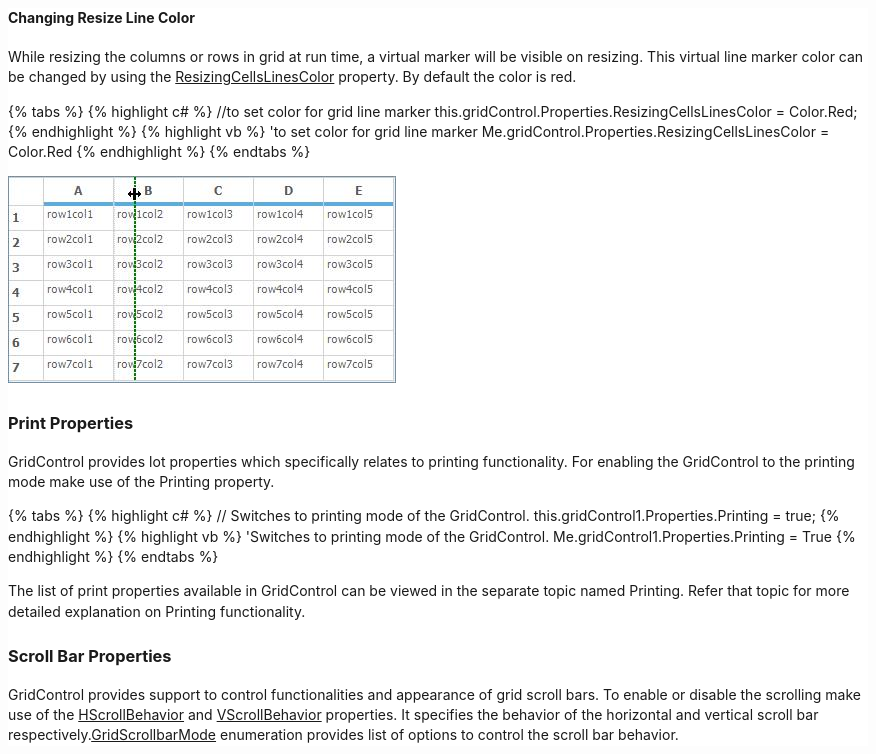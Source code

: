 #### Changing Resize Line Color
While resizing the columns or rows in grid at run time, a virtual marker will be visible on resizing. This virtual line marker color can be changed by using the [ResizingCellsLinesColor](http://help.syncfusion.com/cr/cref_files/windowsforms/grid/Syncfusion.Grid.Windows~Syncfusion.Windows.Forms.Grid.GridProperties~ResizingCellsLinesColor.html) property. By default the color is red.

{% tabs %}
{% highlight c# %}
//to set color for grid line marker
this.gridControl.Properties.ResizingCellsLinesColor = Color.Red;
{% endhighlight %}
{% highlight vb %}
'to set color for grid line marker
Me.gridControl.Properties.ResizingCellsLinesColor = Color.Red
{% endhighlight %}
{% endtabs %}

![](Appearance-and-Formatting_images/Appearance-and-Formatting_img16.jpeg)

### Print Properties
GridControl provides lot properties which specifically relates to printing functionality. For enabling the GridControl to the printing mode make use of the Printing property. 

{% tabs %}
{% highlight c# %}
// Switches to printing mode of the GridControl.
this.gridControl1.Properties.Printing = true;
{% endhighlight %}
{% highlight vb %}
'Switches to printing mode of the GridControl.
Me.gridControl1.Properties.Printing = True
{% endhighlight %}
{% endtabs %}

The list of print properties available in GridControl can be viewed in the separate topic named Printing. Refer that topic for more detailed explanation on Printing functionality.

### Scroll Bar Properties
GridControl provides support to control functionalities and appearance of grid scroll bars. To enable or disable the scrolling make use of the [HScrollBehavior](http://help.syncfusion.com/cr/cref_files/windowsforms/grid/Syncfusion.Grid.Windows~Syncfusion.Windows.Forms.Grid.GridControlBase~HScrollBehavior.html) and [VScrollBehavior](http://help.syncfusion.com/cr/cref_files/windowsforms/grid/Syncfusion.Grid.Grouping.Windows~Syncfusion.Windows.Forms.Grid.Grouping.GridGroupDropArea~VScrollBehavior.html) properties. It specifies the behavior of the horizontal and vertical scroll bar respectively.[GridScrollbarMode](http://help.syncfusion.com/cr/cref_files/windowsforms/grid/Syncfusion.Grid.Windows~Syncfusion.Windows.Forms.Grid.GridScrollbarMode.html) enumeration provides list of options to control the scroll bar behavior.
